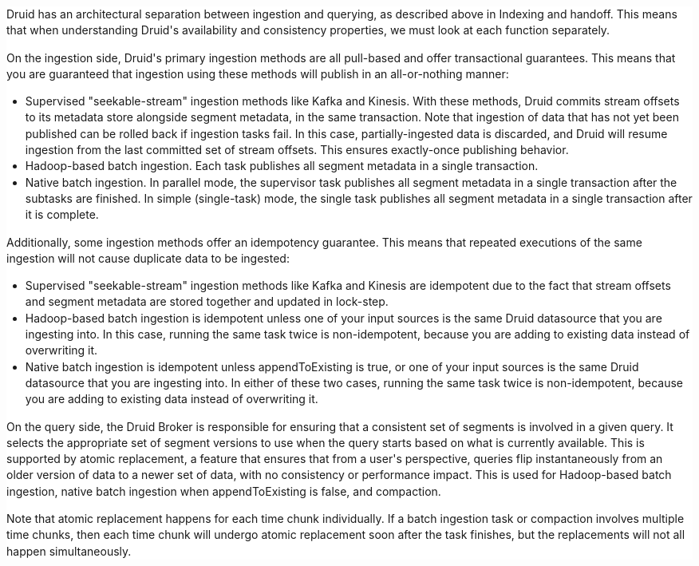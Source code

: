 Druid has an architectural separation between ingestion and querying, as described above in Indexing and handoff.
This means that when understanding Druid's availability and consistency properties, we must look at each function separately.

On the ingestion side, Druid's primary ingestion methods are all pull-based and offer transactional guarantees.
This means that you are guaranteed that ingestion using these methods will publish in an all-or-nothing manner:
- Supervised "seekable-stream" ingestion methods like Kafka and Kinesis.
  With these methods, Druid commits stream offsets to its metadata store alongside segment metadata, in the same transaction.
  Note that ingestion of data that has not yet been published can be rolled back if ingestion tasks fail.
  In this case, partially-ingested data is discarded, and Druid will resume ingestion from the last committed set of stream offsets.
  This ensures exactly-once publishing behavior.
- Hadoop-based batch ingestion.
  Each task publishes all segment metadata in a single transaction.
- Native batch ingestion.
  In parallel mode, the supervisor task publishes all segment metadata in a single transaction after the subtasks are finished.
  In simple (single-task) mode, the single task publishes all segment metadata in a single transaction after it is complete.

Additionally, some ingestion methods offer an idempotency guarantee.
This means that repeated executions of the same ingestion will not cause duplicate data to be ingested:
- Supervised "seekable-stream" ingestion methods like Kafka and Kinesis are idempotent due to the fact that stream offsets and segment metadata are stored together and updated in lock-step.
- Hadoop-based batch ingestion is idempotent unless one of your input sources is the same Druid datasource that you are ingesting into.
  In this case, running the same task twice is non-idempotent, because you are adding to existing data instead of overwriting it.
- Native batch ingestion is idempotent unless appendToExisting is true, or one of your input sources is the same Druid datasource that you are ingesting into.
  In either of these two cases, running the same task twice is non-idempotent, because you are adding to existing data instead of overwriting it.


On the query side, the Druid Broker is responsible for ensuring that a consistent set of segments is involved in a given query.
It selects the appropriate set of segment versions to use when the query starts based on what is currently available.
This is supported by atomic replacement, a feature that ensures that from a user's perspective, queries flip instantaneously from an older version of data to a newer set of data, with no consistency or performance impact.
This is used for Hadoop-based batch ingestion, native batch ingestion when appendToExisting is false, and compaction.


Note that atomic replacement happens for each time chunk individually.
If a batch ingestion task or compaction involves multiple time chunks, then each time chunk will undergo atomic replacement soon after the task finishes, but the replacements will not all happen simultaneously.
